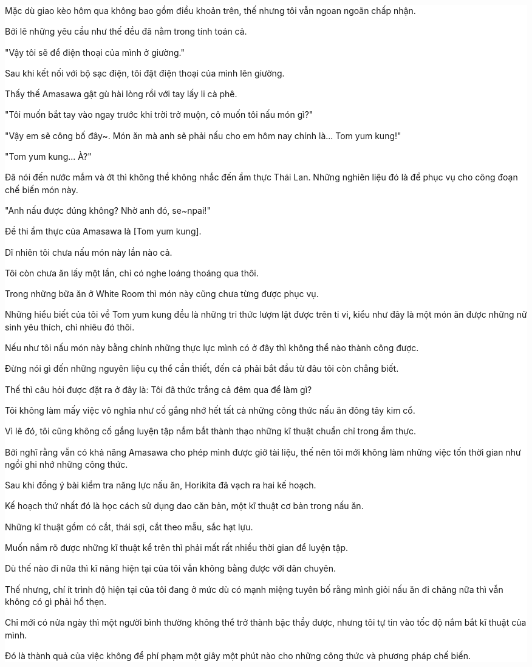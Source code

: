 Mặc dù giao kèo hôm qua không bao gồm điều khoản trên, thế nhưng tôi vẫn ngoan ngoãn chấp nhận.

Bởi lẽ những yêu cầu như thế đều đã nằm trong tính toán cả.

"Vậy tôi sẽ để điện thoại của mình ở giường."

Sau khi kết nối với bộ sạc điện, tôi đặt điện thoại của mình lên giường.

Thấy thế Amasawa gật gù hài lòng rồi với tay lấy li cà phê.

"Tôi muốn bắt tay vào ngay trước khi trời trở muộn, cô muốn tôi nấu món gì?"

"Vậy em sẽ công bố đây\~. Món ăn mà anh sẽ phải nấu cho em hôm nay chính là\... Tom yum kung!"

"Tom yum kung\... À?"

Đã nói đến nước mắm và ớt thì không thể không nhắc đến ẩm thực Thái Lan. Những nghiên liệu đó là để phục vụ cho công đoạn chế biến món này.

"Anh nấu được đúng không? Nhờ anh đó, se\~npai!"

Đề thi ẩm thực của Amasawa là \[Tom yum kung\].

Dĩ nhiên tôi chưa nấu món này lần nào cả.

Tôi còn chưa ăn lấy một lần, chỉ có nghe loáng thoáng qua thôi.

Trong những bữa ăn ở White Room thì món này cũng chưa từng được phục vụ.

Những hiểu biết của tôi về Tom yum kung đều là những tri thức lượm lặt được trên ti vi, kiểu như đây là một món ăn được những nữ sinh yêu thích, chỉ nhiêu đó thôi.

Nếu như tôi nấu món này bằng chính những thực lực mình có ở đây thì không thể nào thành công được.

Đừng nói gì đến những nguyên liệu cụ thể cần thiết, đến cả phải bắt đầu từ đâu tôi còn chẳng biết.

Thế thì câu hỏi được đặt ra ở đây là: Tôi đã thức trắng cả đêm qua để làm gì?

Tôi không làm mấy việc vô nghĩa như cố gắng nhớ hết tất cả những công thức nấu ăn đông tây kim cổ.

Vì lẽ đó, tôi cũng không cố gắng luyện tập nắm bắt thành thạo những kĩ thuật chuẩn chỉ trong ẩm thực.

Bởi nghĩ rằng vẫn có khả năng Amasawa cho phép mình được giở tài liệu, thế nên tôi mới không làm những việc tốn thời gian như ngồi ghi nhớ những công thức.

Sau khi đồng ý bài kiểm tra năng lực nấu ăn, Horikita đã vạch ra hai kế hoạch.

Kế hoạch thứ nhất đó là học cách sử dụng dao căn bản, một kĩ thuật cơ bản trong nấu ăn.

Những kĩ thuật gồm có cắt, thái sợi, cắt theo mẫu, sắc hạt lựu.

Muốn nắm rõ được những kĩ thuật kể trên thì phải mất rất nhiều thời gian để luyện tập.

Dù thế nào đi nữa thì kĩ năng hiện tại của tôi vẫn không bằng được với dân chuyên.

Thế nhưng, chí ít trình độ hiện tại của tôi đang ở mức dù có mạnh miệng tuyên bố rằng mình giỏi nấu ăn đi chăng nữa thì vẫn không có gì phải hổ thẹn.

Chỉ mới có nửa ngày thì một người bình thường không thể trở thành bậc thầy được, nhưng tôi tự tin vào tốc độ nắm bắt kĩ thuật của mình.

Đó là thành quả của việc không để phí phạm một giây một phút nào cho những công thức và phương pháp chế biến.
